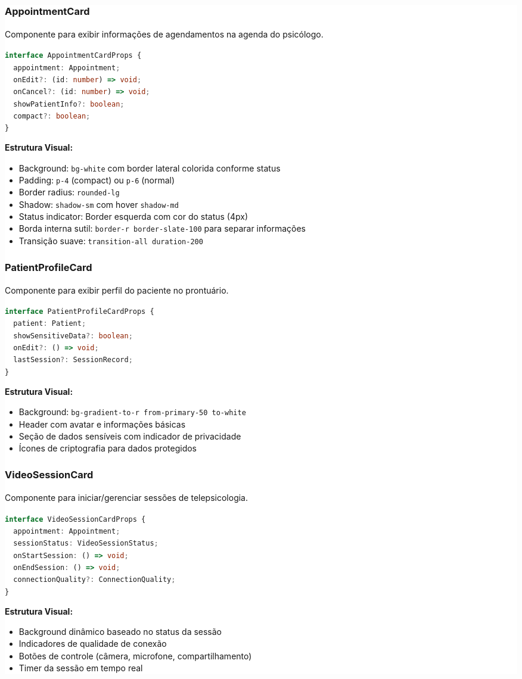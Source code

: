 ### AppointmentCard
Componente para exibir informações de agendamentos na agenda do psicólogo.

```typescript
interface AppointmentCardProps {
  appointment: Appointment;
  onEdit?: (id: number) => void;
  onCancel?: (id: number) => void;
  showPatientInfo?: boolean;
  compact?: boolean;
}
```

**Estrutura Visual:**
- Background: `bg-white` com border lateral colorida conforme status
- Padding: `p-4` (compact) ou `p-6` (normal)
- Border radius: `rounded-lg`
- Shadow: `shadow-sm` com hover `shadow-md`
- Status indicator: Border esquerda com cor do status (4px)
- Borda interna sutil: `border-r border-slate-100` para separar informações
- Transição suave: `transition-all duration-200`

### PatientProfileCard
Componente para exibir perfil do paciente no prontuário.

```typescript
interface PatientProfileCardProps {
  patient: Patient;
  showSensitiveData?: boolean;
  onEdit?: () => void;
  lastSession?: SessionRecord;
}
```

**Estrutura Visual:**
- Background: `bg-gradient-to-r from-primary-50 to-white`
- Header com avatar e informações básicas
- Seção de dados sensíveis com indicador de privacidade
- Ícones de criptografia para dados protegidos

### VideoSessionCard
Componente para iniciar/gerenciar sessões de telepsicologia.

```typescript
interface VideoSessionCardProps {
  appointment: Appointment;
  sessionStatus: VideoSessionStatus;
  onStartSession: () => void;
  onEndSession: () => void;
  connectionQuality?: ConnectionQuality;
}
```

**Estrutura Visual:**
- Background dinâmico baseado no status da sessão
- Indicadores de qualidade de conexão
- Botões de controle (câmera, microfone, compartilhamento)
- Timer da sessão em tempo real
